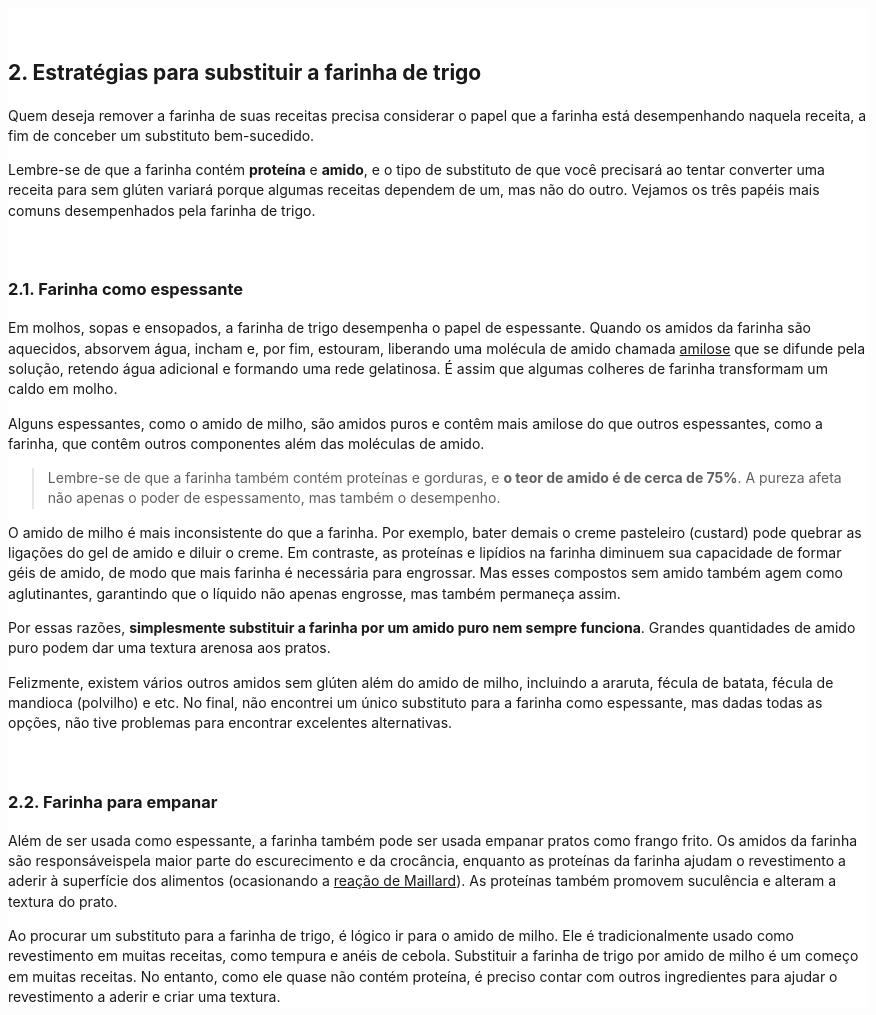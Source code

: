 &nbsp;
&nbsp;

## 2. Estratégias para substituir a farinha de trigo

Quem deseja remover a farinha de suas receitas precisa considerar o papel que a farinha está desempenhando naquela receita, a fim de conceber um substituto bem-sucedido. 

Lembre-se de que a farinha contém **proteína** e **amido**, e o tipo de substituto de que você precisará ao tentar converter uma receita para sem glúten variará porque algumas receitas dependem de um, mas não do outro. Vejamos os três papéis mais comuns desempenhados pela farinha de trigo.

&nbsp;
&nbsp;

### 2.1. Farinha como espessante

Em molhos, sopas e ensopados, a farinha de trigo desempenha o papel de espessante. Quando os amidos da farinha são aquecidos, absorvem água, incham e, por fim, estouram, liberando uma molécula de amido chamada [amilose](https://pt.wikipedia.org/wiki/Amilose) que se difunde pela solução, retendo água adicional e formando uma rede gelatinosa. É assim que algumas colheres de farinha transformam um caldo em molho.

Alguns espessantes, como o amido de milho, são amidos puros e contêm mais amilose do que outros espessantes, como a farinha, que contêm outros componentes além das moléculas de amido. 

> Lembre-se de que a farinha também contém proteínas e gorduras, e **o teor de amido é de cerca de 75%**. A pureza afeta não apenas o poder de espessamento, mas também o desempenho.

O amido de milho é mais inconsistente do que a farinha. Por exemplo, bater demais o creme pasteleiro (custard) pode quebrar as ligações do gel de amido e diluir o creme. Em contraste, as proteínas e lipídios na farinha diminuem sua capacidade de formar géis de amido, de modo que mais farinha é necessária para engrossar. Mas esses compostos sem amido também agem como aglutinantes, garantindo que o líquido não apenas engrosse, mas também permaneça assim.

Por essas razões, **simplesmente substituir a farinha por um amido puro nem sempre funciona**. Grandes quantidades de amido puro podem dar uma textura arenosa aos pratos. 

Felizmente, existem vários outros amidos sem glúten além do amido de milho, incluindo a araruta, fécula de batata, fécula de mandioca (polvilho) e etc. No final, não encontrei um único substituto para a farinha como espessante, mas dadas todas as opções, não tive problemas para encontrar excelentes alternativas.

&nbsp;
&nbsp;

### 2.2. Farinha para empanar

Além de ser usada como espessante, a farinha também pode ser usada empanar pratos como frango frito. Os amidos da farinha são responsáveis ​​pela maior parte do escurecimento e da crocância, enquanto as proteínas da farinha ajudam o revestimento a aderir à superfície dos alimentos (ocasionando a [reação de Maillard](https://pt.wikipedia.org/wiki/Rea%C3%A7%C3%A3o_de_Maillard)). As proteínas também promovem suculência e alteram a textura do prato.

Ao procurar um substituto para a farinha de trigo, é lógico ir para o amido de milho. Ele é tradicionalmente usado como revestimento em muitas receitas, como tempura e anéis de cebola. Substituir a farinha de trigo por amido de milho é um começo em muitas receitas. No entanto, como ele quase não contém proteína, é preciso contar com outros ingredientes para ajudar o revestimento a aderir e criar uma textura.
